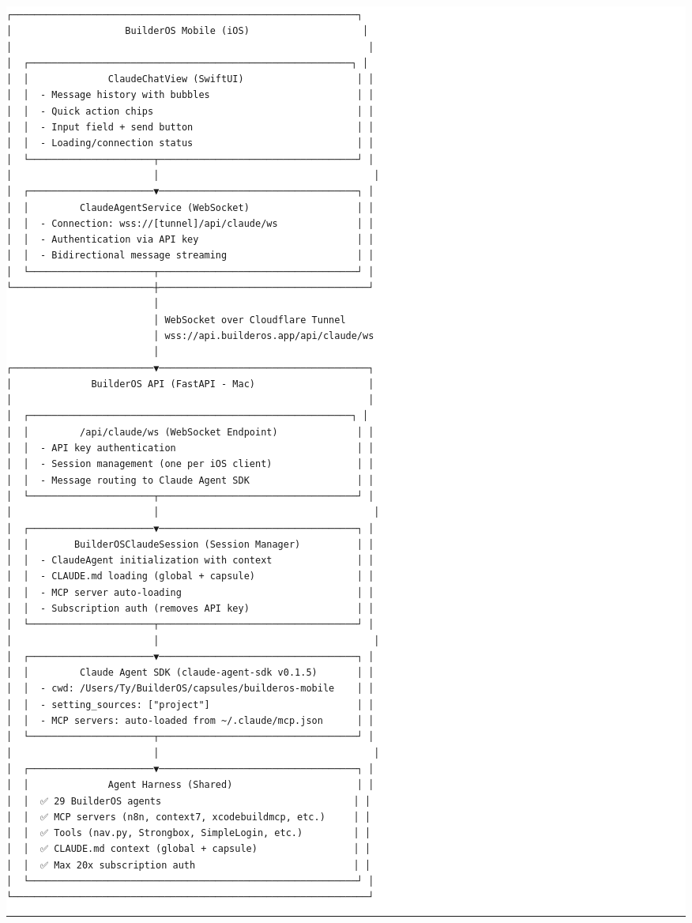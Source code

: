 ```
┌─────────────────────────────────────────────────────────────┐
│                    BuilderOS Mobile (iOS)                    │
│                                                               │
│  ┌─────────────────────────────────────────────────────────┐ │
│  │              ClaudeChatView (SwiftUI)                    │ │
│  │  - Message history with bubbles                          │ │
│  │  - Quick action chips                                    │ │
│  │  - Input field + send button                             │ │
│  │  - Loading/connection status                             │ │
│  └──────────────────────┬───────────────────────────────────┘ │
│                         │                                      │
│  ┌──────────────────────▼───────────────────────────────────┐ │
│  │         ClaudeAgentService (WebSocket)                   │ │
│  │  - Connection: wss://[tunnel]/api/claude/ws              │ │
│  │  - Authentication via API key                            │ │
│  │  - Bidirectional message streaming                       │ │
│  └──────────────────────┬───────────────────────────────────┘ │
└─────────────────────────┼─────────────────────────────────────┘
                          │
                          │ WebSocket over Cloudflare Tunnel
                          │ wss://api.builderos.app/api/claude/ws
                          │
┌─────────────────────────▼─────────────────────────────────────┐
│              BuilderOS API (FastAPI - Mac)                    │
│                                                               │
│  ┌─────────────────────────────────────────────────────────┐ │
│  │         /api/claude/ws (WebSocket Endpoint)              │ │
│  │  - API key authentication                                │ │
│  │  - Session management (one per iOS client)               │ │
│  │  - Message routing to Claude Agent SDK                   │ │
│  └──────────────────────┬───────────────────────────────────┘ │
│                         │                                      │
│  ┌──────────────────────▼───────────────────────────────────┐ │
│  │        BuilderOSClaudeSession (Session Manager)          │ │
│  │  - ClaudeAgent initialization with context               │ │
│  │  - CLAUDE.md loading (global + capsule)                  │ │
│  │  - MCP server auto-loading                               │ │
│  │  - Subscription auth (removes API key)                   │ │
│  └──────────────────────┬───────────────────────────────────┘ │
│                         │                                      │
│  ┌──────────────────────▼───────────────────────────────────┐ │
│  │         Claude Agent SDK (claude-agent-sdk v0.1.5)       │ │
│  │  - cwd: /Users/Ty/BuilderOS/capsules/builderos-mobile    │ │
│  │  - setting_sources: ["project"]                          │ │
│  │  - MCP servers: auto-loaded from ~/.claude/mcp.json      │ │
│  └──────────────────────┬───────────────────────────────────┘ │
│                         │                                      │
│  ┌──────────────────────▼───────────────────────────────────┐ │
│  │              Agent Harness (Shared)                      │ │
│  │  ✅ 29 BuilderOS agents                                  │ │
│  │  ✅ MCP servers (n8n, context7, xcodebuildmcp, etc.)     │ │
│  │  ✅ Tools (nav.py, Strongbox, SimpleLogin, etc.)         │ │
│  │  ✅ CLAUDE.md context (global + capsule)                 │ │
│  │  ✅ Max 20x subscription auth                            │ │
│  └──────────────────────────────────────────────────────────┘ │
└───────────────────────────────────────────────────────────────┘
```

---